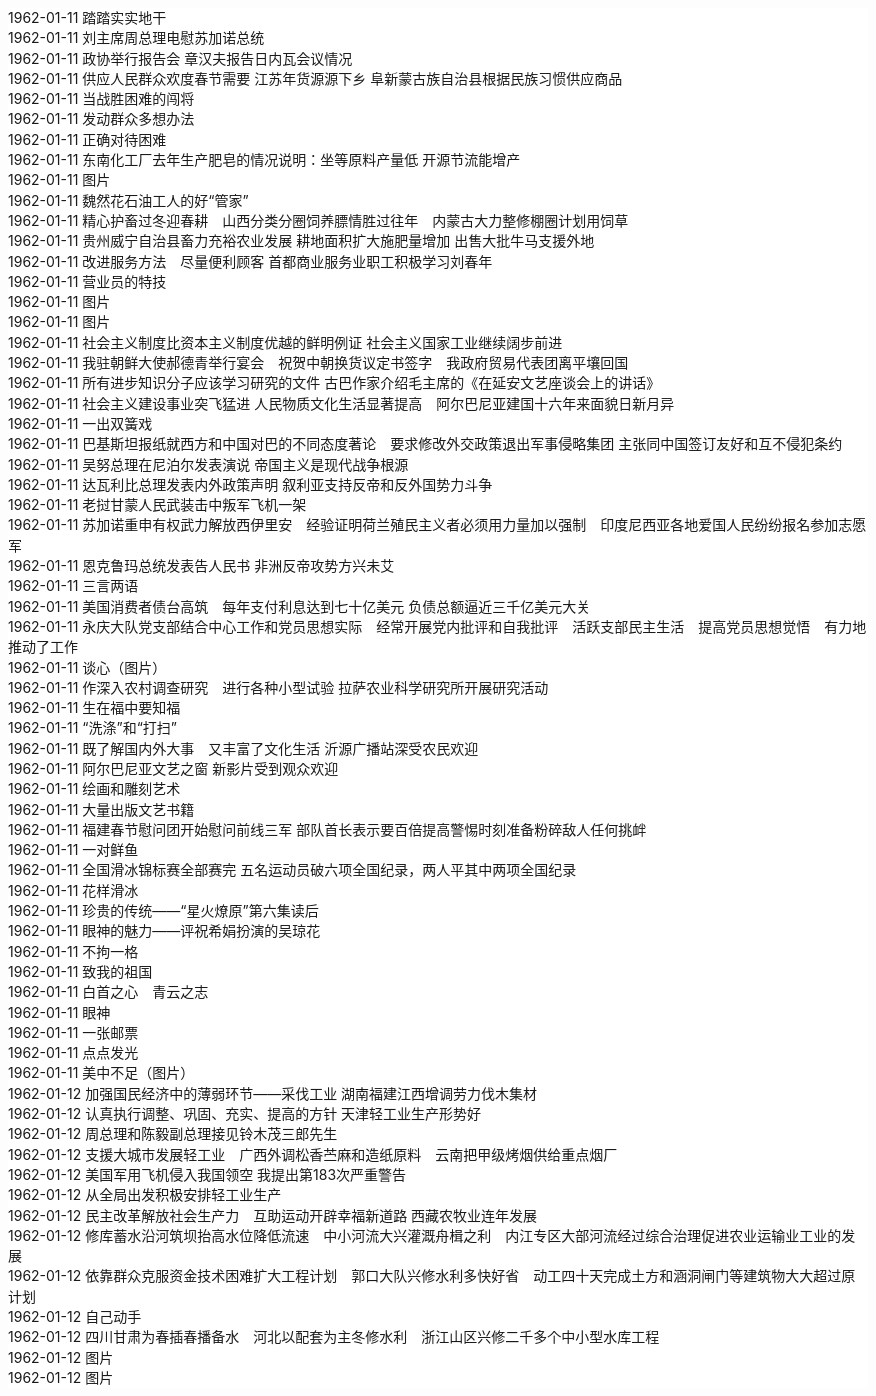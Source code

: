 1962-01-11 踏踏实实地干  
1962-01-11 刘主席周总理电慰苏加诺总统  
1962-01-11 政协举行报告会  章汉夫报告日内瓦会议情况  
1962-01-11 供应人民群众欢度春节需要  江苏年货源源下乡  阜新蒙古族自治县根据民族习惯供应商品  
1962-01-11 当战胜困难的闯将  
1962-01-11 发动群众多想办法  
1962-01-11 正确对待困难  
1962-01-11 东南化工厂去年生产肥皂的情况说明：坐等原料产量低  开源节流能增产  
1962-01-11 图片  
1962-01-11 魏然花石油工人的好“管家”  
1962-01-11 精心护畜过冬迎春耕　山西分类分圈饲养膘情胜过往年　内蒙古大力整修棚圈计划用饲草  
1962-01-11 贵州威宁自治县畜力充裕农业发展  耕地面积扩大施肥量增加  出售大批牛马支援外地  
1962-01-11 改进服务方法　尽量便利顾客  首都商业服务业职工积极学习刘春年  
1962-01-11 营业员的特技  
1962-01-11 图片  
1962-01-11 图片  
1962-01-11 社会主义制度比资本主义制度优越的鲜明例证  社会主义国家工业继续阔步前进  
1962-01-11 我驻朝鲜大使郝德青举行宴会　祝贺中朝换货议定书签字　我政府贸易代表团离平壤回国  
1962-01-11 所有进步知识分子应该学习研究的文件  古巴作家介绍毛主席的《在延安文艺座谈会上的讲话》  
1962-01-11 社会主义建设事业突飞猛进  人民物质文化生活显著提高　阿尔巴尼亚建国十六年来面貌日新月异  
1962-01-11 一出双簧戏  
1962-01-11 巴基斯坦报纸就西方和中国对巴的不同态度著论　要求修改外交政策退出军事侵略集团  主张同中国签订友好和互不侵犯条约  
1962-01-11 吴努总理在尼泊尔发表演说  帝国主义是现代战争根源  
1962-01-11 达瓦利比总理发表内外政策声明  叙利亚支持反帝和反外国势力斗争  
1962-01-11 老挝甘蒙人民武装击中叛军飞机一架  
1962-01-11 苏加诺重申有权武力解放西伊里安　经验证明荷兰殖民主义者必须用力量加以强制　印度尼西亚各地爱国人民纷纷报名参加志愿军  
1962-01-11 恩克鲁玛总统发表告人民书  非洲反帝攻势方兴未艾  
1962-01-11 三言两语  
1962-01-11 美国消费者债台高筑　每年支付利息达到七十亿美元  负债总额逼近三千亿美元大关  
1962-01-11 永庆大队党支部结合中心工作和党员思想实际　经常开展党内批评和自我批评　活跃支部民主生活　提高党员思想觉悟　有力地推动了工作  
1962-01-11 谈心（图片）  
1962-01-11 作深入农村调查研究　进行各种小型试验  拉萨农业科学研究所开展研究活动  
1962-01-11 生在福中要知福  
1962-01-11 “洗涤”和“打扫”  
1962-01-11 既了解国内外大事　又丰富了文化生活  沂源广播站深受农民欢迎  
1962-01-11 阿尔巴尼亚文艺之窗  新影片受到观众欢迎  
1962-01-11 绘画和雕刻艺术  
1962-01-11 大量出版文艺书籍  
1962-01-11 福建春节慰问团开始慰问前线三军  部队首长表示要百倍提高警惕时刻准备粉碎敌人任何挑衅  
1962-01-11 一对鲜鱼  
1962-01-11 全国滑冰锦标赛全部赛完  五名运动员破六项全国纪录，两人平其中两项全国纪录  
1962-01-11 花样滑冰  
1962-01-11 珍贵的传统——“星火燎原”第六集读后  
1962-01-11 眼神的魅力——评祝希娟扮演的吴琼花  
1962-01-11 不拘一格  
1962-01-11 致我的祖国  
1962-01-11 白首之心　青云之志  
1962-01-11 眼神  
1962-01-11 一张邮票  
1962-01-11 点点发光  
1962-01-11 美中不足（图片）  
1962-01-12 加强国民经济中的薄弱环节——采伐工业  湖南福建江西增调劳力伐木集材  
1962-01-12 认真执行调整、巩固、充实、提高的方针  天津轻工业生产形势好  
1962-01-12 周总理和陈毅副总理接见铃木茂三郎先生  
1962-01-12 支援大城市发展轻工业　广西外调松香苎麻和造纸原料　云南把甲级烤烟供给重点烟厂  
1962-01-12 美国军用飞机侵入我国领空  我提出第183次严重警告  
1962-01-12 从全局出发积极安排轻工业生产  
1962-01-12 民主改革解放社会生产力　互助运动开辟幸福新道路  西藏农牧业连年发展  
1962-01-12 修库蓄水沿河筑坝抬高水位降低流速　中小河流大兴灌溉舟楫之利　内江专区大部河流经过综合治理促进农业运输业工业的发展  
1962-01-12 依靠群众克服资金技术困难扩大工程计划　郭口大队兴修水利多快好省　动工四十天完成土方和涵洞闸门等建筑物大大超过原计划  
1962-01-12 自己动手  
1962-01-12 四川甘肃为春插春播备水　河北以配套为主冬修水利　浙江山区兴修二千多个中小型水库工程  
1962-01-12 图片  
1962-01-12 图片  